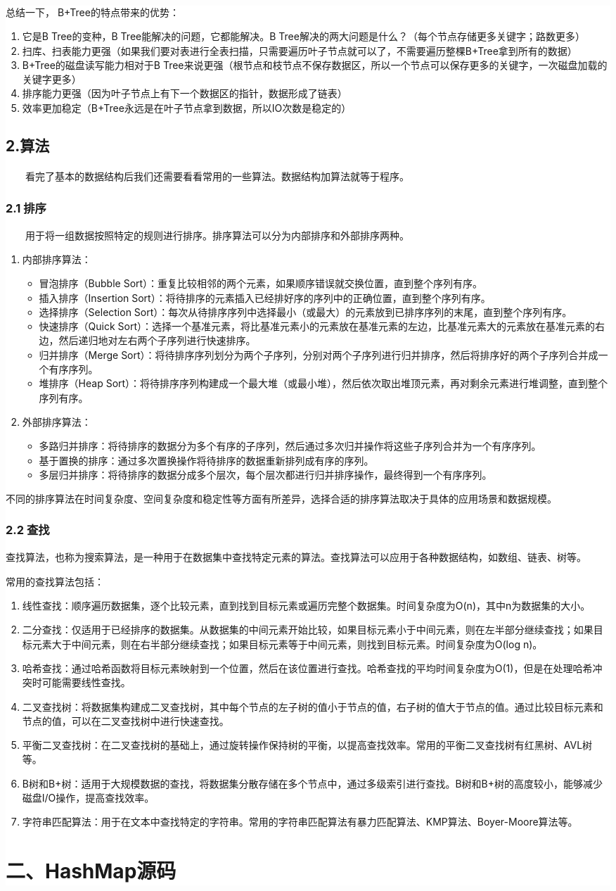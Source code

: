 总结一下， B+Tree的特点带来的优势：

1. 它是B Tree的变种，B Tree能解决的问题，它都能解决。B Tree解决的两大问题是什么？（每个节点存储更多关键字；路数更多）
2. 扫库、扫表能力更强（如果我们要对表进行全表扫描，只需要遍历叶子节点就可以了，不需要遍历整棵B+Tree拿到所有的数据）
3. B+Tree的磁盘读写能力相对于B Tree来说更强（根节点和枝节点不保存数据区，所以一个节点可以保存更多的关键字，一次磁盘加载的关键字更多）
4. 排序能力更强（因为叶子节点上有下一个数据区的指针，数据形成了链表）
5. 效率更加稳定（B+Tree永远是在叶子节点拿到数据，所以IO次数是稳定的）



## 2.算法

&emsp;&emsp;看完了基本的数据结构后我们还需要看看常用的一些算法。数据结构加算法就等于程序。

### 2.1 排序

&emsp;&emsp;用于将一组数据按照特定的规则进行排序。排序算法可以分为内部排序和外部排序两种。

1. 内部排序算法：
   - 冒泡排序（Bubble Sort）：重复比较相邻的两个元素，如果顺序错误就交换位置，直到整个序列有序。
   - 插入排序（Insertion Sort）：将待排序的元素插入已经排好序的序列中的正确位置，直到整个序列有序。
   - 选择排序（Selection Sort）：每次从待排序序列中选择最小（或最大）的元素放到已排序序列的末尾，直到整个序列有序。
   - 快速排序（Quick Sort）：选择一个基准元素，将比基准元素小的元素放在基准元素的左边，比基准元素大的元素放在基准元素的右边，然后递归地对左右两个子序列进行快速排序。
   - 归并排序（Merge Sort）：将待排序序列划分为两个子序列，分别对两个子序列进行归并排序，然后将排序好的两个子序列合并成一个有序序列。
   - 堆排序（Heap Sort）：将待排序序列构建成一个最大堆（或最小堆），然后依次取出堆顶元素，再对剩余元素进行堆调整，直到整个序列有序。

2. 外部排序算法：
   - 多路归并排序：将待排序的数据分为多个有序的子序列，然后通过多次归并操作将这些子序列合并为一个有序序列。
   - 基于置换的排序：通过多次置换操作将待排序的数据重新排列成有序的序列。
   - 多层归并排序：将待排序的数据分成多个层次，每个层次都进行归并排序操作，最终得到一个有序序列。

不同的排序算法在时间复杂度、空间复杂度和稳定性等方面有所差异，选择合适的排序算法取决于具体的应用场景和数据规模。



### 2.2 查找

查找算法，也称为搜索算法，是一种用于在数据集中查找特定元素的算法。查找算法可以应用于各种数据结构，如数组、链表、树等。

常用的查找算法包括：

1. 线性查找：顺序遍历数据集，逐个比较元素，直到找到目标元素或遍历完整个数据集。时间复杂度为O(n)，其中n为数据集的大小。

2. 二分查找：仅适用于已经排序的数据集。从数据集的中间元素开始比较，如果目标元素小于中间元素，则在左半部分继续查找；如果目标元素大于中间元素，则在右半部分继续查找；如果目标元素等于中间元素，则找到目标元素。时间复杂度为O(log n)。

3. 哈希查找：通过哈希函数将目标元素映射到一个位置，然后在该位置进行查找。哈希查找的平均时间复杂度为O(1)，但是在处理哈希冲突时可能需要线性查找。

4. 二叉查找树：将数据集构建成二叉查找树，其中每个节点的左子树的值小于节点的值，右子树的值大于节点的值。通过比较目标元素和节点的值，可以在二叉查找树中进行快速查找。

5. 平衡二叉查找树：在二叉查找树的基础上，通过旋转操作保持树的平衡，以提高查找效率。常用的平衡二叉查找树有红黑树、AVL树等。

6. B树和B+树：适用于大规模数据的查找，将数据集分散存储在多个节点中，通过多级索引进行查找。B树和B+树的高度较小，能够减少磁盘I/O操作，提高查找效率。

7. 字符串匹配算法：用于在文本中查找特定的字符串。常用的字符串匹配算法有暴力匹配算法、KMP算法、Boyer-Moore算法等。





# 二、HashMap源码
